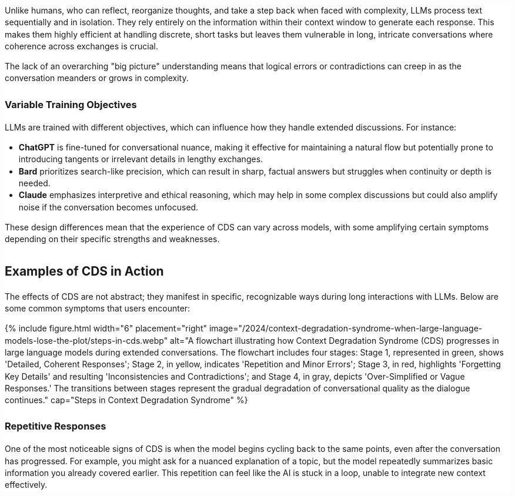 Unlike humans, who can reflect, reorganize thoughts, and take a step
back when faced with complexity, LLMs process text sequentially and in
isolation. They rely entirely on the information within their context
window to generate each response. This makes them highly efficient at
handling discrete, short tasks but leaves them vulnerable in long,
intricate conversations where coherence across exchanges is crucial. 

The lack of an overarching "big picture" understanding means that
logical errors or contradictions can creep in as the conversation
meanders or grows in complexity.

### Variable Training Objectives

LLMs are trained with different objectives, which can influence how they
handle extended discussions. For instance:

- **ChatGPT** is fine-tuned for conversational nuance, making it
  effective for maintaining a natural flow but potentially prone to
  introducing tangents or irrelevant details in lengthy exchanges.
- **Bard** prioritizes search-like precision, which can result in sharp,
  factual answers but struggles when continuity or depth is needed.
- **Claude** emphasizes interpretive and ethical reasoning, which may
  help in some complex discussions but could also amplify noise if the
  conversation becomes unfocused.

These design differences mean that the experience of CDS can vary across
models, with some amplifying certain symptoms depending on their
specific strengths and weaknesses.

## Examples of CDS in Action

The effects of CDS are not abstract; they manifest in specific,
recognizable ways during long interactions with LLMs.
Below are some common symptoms that users encounter:

{% include figure.html width="6" placement="right"
   image="/2024/context-degradation-syndrome-when-large-language-models-lose-the-plot/steps-in-cds.webp"
   alt="A flowchart illustrating how Context Degradation Syndrome (CDS)
   progresses in large language models during extended conversations.
   The flowchart includes four stages: Stage 1, represented in green,
   shows 'Detailed, Coherent Responses'; Stage 2, in yellow, indicates
   'Repetition and Minor Errors'; Stage 3, in red, highlights
   'Forgetting Key Details' and resulting 'Inconsistencies and
   Contradictions'; and Stage 4, in gray, depicts 'Over-Simplified or
   Vague Responses.' The transitions between stages represent the
   gradual degradation of conversational quality as the dialogue
   continues." cap="Steps in Context Degradation Syndrome" %}

### Repetitive Responses

One of the most noticeable signs of CDS is when the model begins cycling
back to the same points, even after the conversation has progressed. For
example, you might ask for a nuanced explanation of a topic, but the
model repeatedly summarizes basic information you already covered
earlier. This repetition can feel like the AI is stuck in a loop, unable
to integrate new context effectively.
